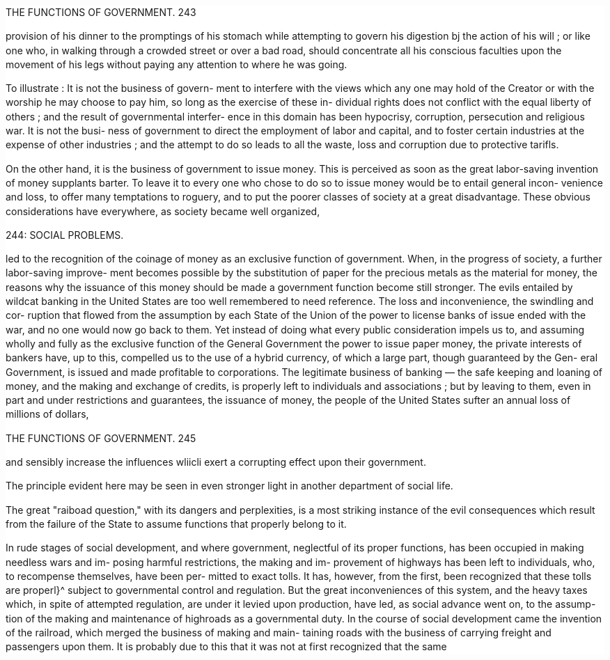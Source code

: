 THE FUNCTIONS OF GOVERNMENT. 243

provision of his dinner to the promptings of his stomach while attempting to govern his digestion bj the action of his will ; or like one who, in walking through a crowded street or over a bad road, should concentrate all his conscious faculties upon the movement of his legs without paying any attention to where he was going.

To illustrate : It is not the business of govern- ment to interfere with the views which any one may hold of the Creator or with the worship he may choose to pay him, so long as the exercise of these in- dividual rights does not conflict with the equal liberty of others ; and the result of governmental interfer- ence in this domain has been hypocrisy, corruption, persecution and religious war. It is not the busi- ness of government to direct the employment of labor and capital, and to foster certain industries at the expense of other industries ; and the attempt to do so leads to all the waste, loss and corruption due to protective tarifls.

On the other hand, it is the business of government to issue money. This is perceived as soon as the great labor-saving invention of money supplants barter. To leave it to every one who chose to do so to issue money would be to entail general incon- venience and loss, to offer many temptations to roguery, and to put the poorer classes of society at a great disadvantage. These obvious considerations have everywhere, as society became well organized,

244: SOCIAL PROBLEMS.

led to the recognition of the coinage of money as an exclusive function of government. When, in the progress of society, a further labor-saving improve- ment becomes possible by the substitution of paper for the precious metals as the material for money, the reasons why the issuance of this money should be made a government function become still stronger. The evils entailed by wildcat banking in the United States are too well remembered to need reference. The loss and inconvenience, the swindling and cor- ruption that flowed from the assumption by each State of the Union of the power to license banks of issue ended with the war, and no one would now go back to them. Yet instead of doing what every public consideration impels us to, and assuming wholly and fully as the exclusive function of the General Government the power to issue paper money, the private interests of bankers have, up to this, compelled us to the use of a hybrid currency, of which a large part, though guaranteed by the Gen- eral Government, is issued and made profitable to corporations. The legitimate business of banking — the safe keeping and loaning of money, and the making and exchange of credits, is properly left to individuals and associations ; but by leaving to them, even in part and under restrictions and guarantees, the issuance of money, the people of the United States sufter an annual loss of millions of dollars,

THE FUNCTIONS OF GOVERNMENT. 245

and sensibly increase the influences wliicli exert a corrupting effect upon their government.

The principle evident here may be seen in even stronger light in another department of social life.

The great "raiboad question," with its dangers and perplexities, is a most striking instance of the evil consequences which result from the failure of the State to assume functions that properly belong to it.

In rude stages of social development, and where government, neglectful of its proper functions, has been occupied in making needless wars and im- posing harmful restrictions, the making and im- provement of highways has been left to individuals, who, to recompense themselves, have been per- mitted to exact tolls. It has, however, from the first, been recognized that these tolls are properl}^ subject to governmental control and regulation. But the great inconveniences of this system, and the heavy taxes which, in spite of attempted regulation, are under it levied upon production, have led, as social advance went on, to the assump- tion of the making and maintenance of highroads as a governmental duty. In the course of social development came the invention of the railroad, which merged the business of making and main- taining roads with the business of carrying freight and passengers upon them. It is probably due to this that it was not at first recognized that the same
